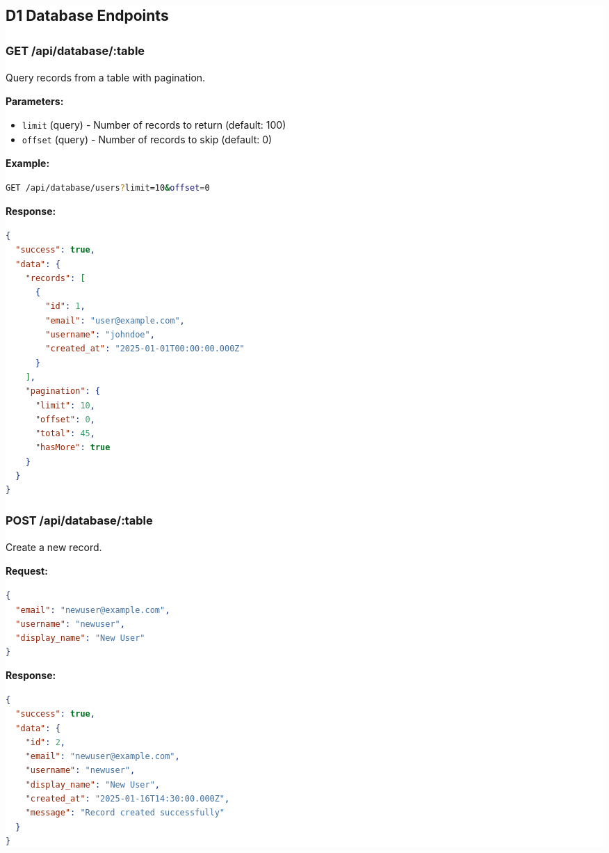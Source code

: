 
## D1 Database Endpoints

### GET /api/database/:table

Query records from a table with pagination.

**Parameters:**
- `limit` (query) - Number of records to return (default: 100)
- `offset` (query) - Number of records to skip (default: 0)

**Example:**
```bash
GET /api/database/users?limit=10&offset=0
```

**Response:**
```json
{
  "success": true,
  "data": {
    "records": [
      {
        "id": 1,
        "email": "user@example.com",
        "username": "johndoe",
        "created_at": "2025-01-01T00:00:00.000Z"
      }
    ],
    "pagination": {
      "limit": 10,
      "offset": 0,
      "total": 45,
      "hasMore": true
    }
  }
}
```

### POST /api/database/:table

Create a new record.

**Request:**
```json
{
  "email": "newuser@example.com",
  "username": "newuser",
  "display_name": "New User"
}
```

**Response:**
```json
{
  "success": true,
  "data": {
    "id": 2,
    "email": "newuser@example.com",
    "username": "newuser",
    "display_name": "New User",
    "created_at": "2025-01-16T14:30:00.000Z",
    "message": "Record created successfully"
  }
}
```
